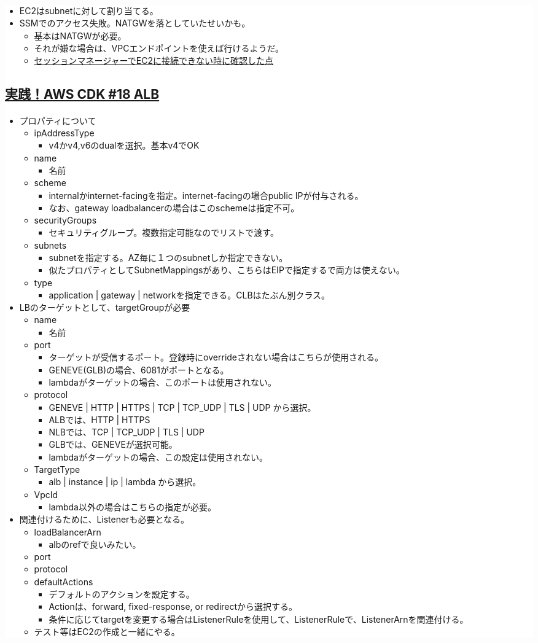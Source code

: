 - EC2はsubnetに対して割り当てる。
- SSMでのアクセス失敗。NATGWを落としていたせいかも。
  - 基本はNATGWが必要。
  - それが嫌な場合は、VPCエンドポイントを使えば行けるようだ。
  - [セッションマネージャーでEC2に接続できない時に確認した点](https://dev.classmethod.jp/articles/session-manageer-confirmation-item/)

## [実践！AWS CDK #18 ALB](https://dev.classmethod.jp/articles/cdk-practice-18-alb/)

- プロパティについて
  - ipAddressType
    - v4かv4,v6のdualを選択。基本v4でOK
  - name
    - 名前
  - scheme
    - internalかinternet-facingを指定。internet-facingの場合public IPが付与される。
    - なお、gateway loadbalancerの場合はこのschemeは指定不可。
  - securityGroups
    - セキュリティグループ。複数指定可能なのでリストで渡す。
  - subnets
    - subnetを指定する。AZ毎に１つのsubnetしか指定できない。
    - 似たプロパティとしてSubnetMappingsがあり、こちらはEIPで指定するで両方は使えない。
  - type
    - application | gateway | networkを指定できる。CLBはたぶん別クラス。
- LBのターゲットとして、targetGroupが必要
  - name
    - 名前
  - port
    - ターゲットが受信するポート。登録時にoverrideされない場合はこちらが使用される。
    - GENEVE(GLB)の場合、6081がポートとなる。
    - lambdaがターゲットの場合、このポートは使用されない。
  - protocol
    - GENEVE | HTTP | HTTPS | TCP | TCP_UDP | TLS | UDP から選択。
    - ALBでは、HTTP | HTTPS
    - NLBでは、TCP | TCP_UDP | TLS | UDP
    - GLBでは、GENEVEが選択可能。
    - lambdaがターゲットの場合、この設定は使用されない。
  - TargetType
    - alb | instance | ip | lambda から選択。
  - VpcId
    - lambda以外の場合はこちらの指定が必要。
- 関連付けるために、Listenerも必要となる。
  - loadBalancerArn
    - albのrefで良いみたい。
  - port
  - protocol
  - defaultActions
    - デフォルトのアクションを設定する。
    - Actionは、forward, fixed-response, or redirectから選択する。
    - 条件に応じてtargetを変更する場合はListenerRuleを使用して、ListenerRuleで、ListenerArnを関連付ける。
  - テスト等はEC2の作成と一緒にやる。

